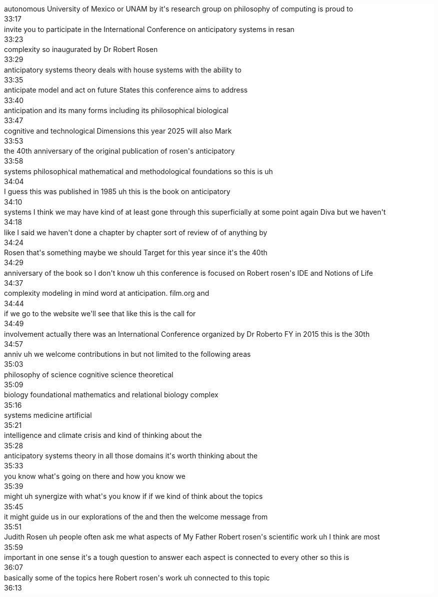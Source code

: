 autonomous University of Mexico or UNAM by it's research group on philosophy of computing is proud to     
33:17     
invite you to participate in the International Conference on anticipatory systems in resan     
33:23     
complexity so inaugurated by Dr Robert Rosen     
33:29     
anticipatory systems theory deals with house systems with the ability to     
33:35     
anticipate model and act on future States this conference aims to address     
33:40     
anticipation and its many forms including its philosophical biological     
33:47     
cognitive and technological Dimensions this year 2025 will also Mark     
33:53     
the 40th anniversary of the original publication of rosen's anticipatory     
33:58     
systems philosophical mathematical and methodological foundations so this is uh     
34:04     
I guess this was published in 1985 uh this is the book on anticipatory     
34:10     
systems I think we may have kind of at least gone through this superficially at some point again Diva but we haven't     
34:18     
like I said we haven't done a chapter by chapter sort of review of of anything by     
34:24     
Rosen that's something maybe we should Target for this year since it's the 40th     
34:29     
anniversary of the book so I don't know uh this conference is focused on Robert rosen's IDE and Notions of Life     
34:37     
complexity modeling in mind word at anticipation. film.org and     
34:44     
if we go to the website we'll see that like this is the call for     
34:49     
involvement actually there was an International Conference organized by Dr Roberto FY in 2015 this is the 30th     
34:57     
anniv uh we welcome contributions in but not limited to the following areas     
35:03     
philosophy of science cognitive science theoretical     
35:09     
biology foundational mathematics and relational biology complex     
35:16     
systems medicine artificial     
35:21     
intelligence and climate crisis and kind of thinking about the     
35:28     
anticipatory systems theory in all those domains it's worth thinking about the     
35:33     
you know what's going on there and how you know we     
35:39     
might uh synergize with what's you know if if we kind of think about the topics     
35:45     
it might guide us in our explorations of the and then the welcome message from     
35:51     
Judith Rosen uh people often ask me what aspects of My Father Robert rosen's scientific work uh I think are most     
35:59     
important in one sense it's a tough question to answer each aspect is connected to every other so this is     
36:07     
basically some of the topics here Robert rosen's work uh connected to this topic     
36:13     